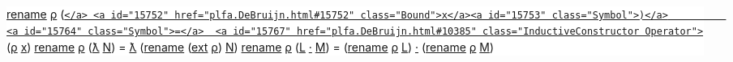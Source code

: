 <a id="15740" href="{% endraw %}{{ site.baseurl }}{% link out/plfa/DeBruijn.md %}{% raw %}#15638" class="Function">rename</a> <a id="15747" href="plfa.DeBruijn.html#15747" class="Bound">ρ</a> <a id="15749" class="Symbol">(</a><a id="15750" href="plfa.DeBruijn.html#10385" class="InductiveConstructor Operator">`</a> <a id="15752" href="plfa.DeBruijn.html#15752" class="Bound">x</a><a id="15753" class="Symbol">)</a>          <a id="15764" class="Symbol">=</a>  <a id="15767" href="plfa.DeBruijn.html#10385" class="InductiveConstructor Operator">`</a> <a id="15769" class="Symbol">(</a><a id="15770" href="plfa.DeBruijn.html#15747" class="Bound">ρ</a> <a id="15772" href="plfa.DeBruijn.html#15752" class="Bound">x</a><a id="15773" class="Symbol">)</a>
<a id="15775" href="{% endraw %}{{ site.baseurl }}{% link out/plfa/DeBruijn.md %}{% raw %}#15638" class="Function">rename</a> <a id="15782" href="plfa.DeBruijn.html#15782" class="Bound">ρ</a> <a id="15784" class="Symbol">(</a><a id="15785" href="plfa.DeBruijn.html#10440" class="InductiveConstructor Operator">ƛ</a> <a id="15787" href="plfa.DeBruijn.html#15787" class="Bound">N</a><a id="15788" class="Symbol">)</a>          <a id="15799" class="Symbol">=</a>  <a id="15802" href="plfa.DeBruijn.html#10440" class="InductiveConstructor Operator">ƛ</a> <a id="15804" class="Symbol">(</a><a id="15805" href="plfa.DeBruijn.html#15638" class="Function">rename</a> <a id="15812" class="Symbol">(</a><a id="15813" href="plfa.DeBruijn.html#14889" class="Function">ext</a> <a id="15817" href="plfa.DeBruijn.html#15782" class="Bound">ρ</a><a id="15818" class="Symbol">)</a> <a id="15820" href="plfa.DeBruijn.html#15787" class="Bound">N</a><a id="15821" class="Symbol">)</a>
<a id="15823" href="{% endraw %}{{ site.baseurl }}{% link out/plfa/DeBruijn.md %}{% raw %}#15638" class="Function">rename</a> <a id="15830" href="plfa.DeBruijn.html#15830" class="Bound">ρ</a> <a id="15832" class="Symbol">(</a><a id="15833" href="plfa.DeBruijn.html#15833" class="Bound">L</a> <a id="15835" href="plfa.DeBruijn.html#10511" class="InductiveConstructor Operator">·</a> <a id="15837" href="plfa.DeBruijn.html#15837" class="Bound">M</a><a id="15838" class="Symbol">)</a>        <a id="15847" class="Symbol">=</a>  <a id="15850" class="Symbol">(</a><a id="15851" href="plfa.DeBruijn.html#15638" class="Function">rename</a> <a id="15858" href="plfa.DeBruijn.html#15830" class="Bound">ρ</a> <a id="15860" href="plfa.DeBruijn.html#15833" class="Bound">L</a><a id="15861" class="Symbol">)</a> <a id="15863" href="plfa.DeBruijn.html#10511" class="InductiveConstructor Operator">·</a> <a id="15865" class="Symbol">(</a><a id="15866" href="plfa.DeBruijn.html#15638" class="Function">rename</a> <a id="15873" href="plfa.DeBruijn.html#15830" class="Bound">ρ</a> <a id="15875" href="plfa.DeBruijn.html#15837" class="Bound">M</a><a id="15876" class="Symbol">)</a>
